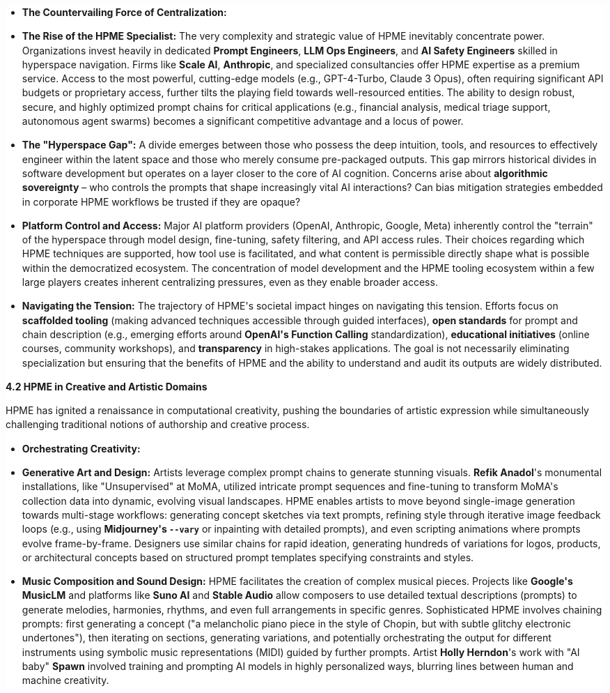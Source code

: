 *   **The Countervailing Force of Centralization:**

*   **The Rise of the HPME Specialist:** The very complexity and strategic value of HPME inevitably concentrate power. Organizations invest heavily in dedicated **Prompt Engineers**, **LLM Ops Engineers**, and **AI Safety Engineers** skilled in hyperspace navigation. Firms like **Scale AI**, **Anthropic**, and specialized consultancies offer HPME expertise as a premium service. Access to the most powerful, cutting-edge models (e.g., GPT-4-Turbo, Claude 3 Opus), often requiring significant API budgets or proprietary access, further tilts the playing field towards well-resourced entities. The ability to design robust, secure, and highly optimized prompt chains for critical applications (e.g., financial analysis, medical triage support, autonomous agent swarms) becomes a significant competitive advantage and a locus of power.

*   **The "Hyperspace Gap":** A divide emerges between those who possess the deep intuition, tools, and resources to effectively engineer within the latent space and those who merely consume pre-packaged outputs. This gap mirrors historical divides in software development but operates on a layer closer to the core of AI cognition. Concerns arise about **algorithmic sovereignty** – who controls the prompts that shape increasingly vital AI interactions? Can bias mitigation strategies embedded in corporate HPME workflows be trusted if they are opaque?

*   **Platform Control and Access:** Major AI platform providers (OpenAI, Anthropic, Google, Meta) inherently control the "terrain" of the hyperspace through model design, fine-tuning, safety filtering, and API access rules. Their choices regarding which HPME techniques are supported, how tool use is facilitated, and what content is permissible directly shape what is possible within the democratized ecosystem. The concentration of model development and the HPME tooling ecosystem within a few large players creates inherent centralizing pressures, even as they enable broader access.

*   **Navigating the Tension:** The trajectory of HPME's societal impact hinges on navigating this tension. Efforts focus on **scaffolded tooling** (making advanced techniques accessible through guided interfaces), **open standards** for prompt and chain description (e.g., emerging efforts around **OpenAI's Function Calling** standardization), **educational initiatives** (online courses, community workshops), and **transparency** in high-stakes applications. The goal is not necessarily eliminating specialization but ensuring that the benefits of HPME and the ability to understand and audit its outputs are widely distributed.

**4.2 HPME in Creative and Artistic Domains**

HPME has ignited a renaissance in computational creativity, pushing the boundaries of artistic expression while simultaneously challenging traditional notions of authorship and creative process.

*   **Orchestrating Creativity:**

*   **Generative Art and Design:** Artists leverage complex prompt chains to generate stunning visuals. **Refik Anadol**'s monumental installations, like "Unsupervised" at MoMA, utilized intricate prompt sequences and fine-tuning to transform MoMA's collection data into dynamic, evolving visual landscapes. HPME enables artists to move beyond single-image generation towards multi-stage workflows: generating concept sketches via text prompts, refining style through iterative image feedback loops (e.g., using **Midjourney's `--vary`** or inpainting with detailed prompts), and even scripting animations where prompts evolve frame-by-frame. Designers use similar chains for rapid ideation, generating hundreds of variations for logos, products, or architectural concepts based on structured prompt templates specifying constraints and styles.

*   **Music Composition and Sound Design:** HPME facilitates the creation of complex musical pieces. Projects like **Google's MusicLM** and platforms like **Suno AI** and **Stable Audio** allow composers to use detailed textual descriptions (prompts) to generate melodies, harmonies, rhythms, and even full arrangements in specific genres. Sophisticated HPME involves chaining prompts: first generating a concept ("a melancholic piano piece in the style of Chopin, but with subtle glitchy electronic undertones"), then iterating on sections, generating variations, and potentially orchestrating the output for different instruments using symbolic music representations (MIDI) guided by further prompts. Artist **Holly Herndon**'s work with "AI baby" **Spawn** involved training and prompting AI models in highly personalized ways, blurring lines between human and machine creativity.
